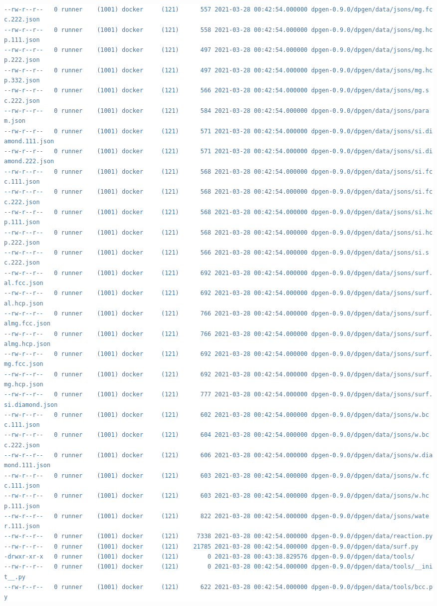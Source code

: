 ```diff
--rw-r--r--   0 runner    (1001) docker     (121)      557 2021-03-28 00:42:54.000000 dpgen-0.9.0/dpgen/data/jsons/mg.fcc.222.json
--rw-r--r--   0 runner    (1001) docker     (121)      558 2021-03-28 00:42:54.000000 dpgen-0.9.0/dpgen/data/jsons/mg.hcp.111.json
--rw-r--r--   0 runner    (1001) docker     (121)      497 2021-03-28 00:42:54.000000 dpgen-0.9.0/dpgen/data/jsons/mg.hcp.222.json
--rw-r--r--   0 runner    (1001) docker     (121)      497 2021-03-28 00:42:54.000000 dpgen-0.9.0/dpgen/data/jsons/mg.hcp.332.json
--rw-r--r--   0 runner    (1001) docker     (121)      566 2021-03-28 00:42:54.000000 dpgen-0.9.0/dpgen/data/jsons/mg.sc.222.json
--rw-r--r--   0 runner    (1001) docker     (121)      584 2021-03-28 00:42:54.000000 dpgen-0.9.0/dpgen/data/jsons/param.json
--rw-r--r--   0 runner    (1001) docker     (121)      571 2021-03-28 00:42:54.000000 dpgen-0.9.0/dpgen/data/jsons/si.diamond.111.json
--rw-r--r--   0 runner    (1001) docker     (121)      571 2021-03-28 00:42:54.000000 dpgen-0.9.0/dpgen/data/jsons/si.diamond.222.json
--rw-r--r--   0 runner    (1001) docker     (121)      568 2021-03-28 00:42:54.000000 dpgen-0.9.0/dpgen/data/jsons/si.fcc.111.json
--rw-r--r--   0 runner    (1001) docker     (121)      568 2021-03-28 00:42:54.000000 dpgen-0.9.0/dpgen/data/jsons/si.fcc.222.json
--rw-r--r--   0 runner    (1001) docker     (121)      568 2021-03-28 00:42:54.000000 dpgen-0.9.0/dpgen/data/jsons/si.hcp.111.json
--rw-r--r--   0 runner    (1001) docker     (121)      568 2021-03-28 00:42:54.000000 dpgen-0.9.0/dpgen/data/jsons/si.hcp.222.json
--rw-r--r--   0 runner    (1001) docker     (121)      566 2021-03-28 00:42:54.000000 dpgen-0.9.0/dpgen/data/jsons/si.sc.222.json
--rw-r--r--   0 runner    (1001) docker     (121)      692 2021-03-28 00:42:54.000000 dpgen-0.9.0/dpgen/data/jsons/surf.al.fcc.json
--rw-r--r--   0 runner    (1001) docker     (121)      692 2021-03-28 00:42:54.000000 dpgen-0.9.0/dpgen/data/jsons/surf.al.hcp.json
--rw-r--r--   0 runner    (1001) docker     (121)      766 2021-03-28 00:42:54.000000 dpgen-0.9.0/dpgen/data/jsons/surf.almg.fcc.json
--rw-r--r--   0 runner    (1001) docker     (121)      766 2021-03-28 00:42:54.000000 dpgen-0.9.0/dpgen/data/jsons/surf.almg.hcp.json
--rw-r--r--   0 runner    (1001) docker     (121)      692 2021-03-28 00:42:54.000000 dpgen-0.9.0/dpgen/data/jsons/surf.mg.fcc.json
--rw-r--r--   0 runner    (1001) docker     (121)      692 2021-03-28 00:42:54.000000 dpgen-0.9.0/dpgen/data/jsons/surf.mg.hcp.json
--rw-r--r--   0 runner    (1001) docker     (121)      777 2021-03-28 00:42:54.000000 dpgen-0.9.0/dpgen/data/jsons/surf.si.diamond.json
--rw-r--r--   0 runner    (1001) docker     (121)      602 2021-03-28 00:42:54.000000 dpgen-0.9.0/dpgen/data/jsons/w.bcc.111.json
--rw-r--r--   0 runner    (1001) docker     (121)      604 2021-03-28 00:42:54.000000 dpgen-0.9.0/dpgen/data/jsons/w.bcc.222.json
--rw-r--r--   0 runner    (1001) docker     (121)      606 2021-03-28 00:42:54.000000 dpgen-0.9.0/dpgen/data/jsons/w.diamond.111.json
--rw-r--r--   0 runner    (1001) docker     (121)      603 2021-03-28 00:42:54.000000 dpgen-0.9.0/dpgen/data/jsons/w.fcc.111.json
--rw-r--r--   0 runner    (1001) docker     (121)      603 2021-03-28 00:42:54.000000 dpgen-0.9.0/dpgen/data/jsons/w.hcp.111.json
--rw-r--r--   0 runner    (1001) docker     (121)      822 2021-03-28 00:42:54.000000 dpgen-0.9.0/dpgen/data/jsons/water.111.json
--rw-r--r--   0 runner    (1001) docker     (121)     7338 2021-03-28 00:42:54.000000 dpgen-0.9.0/dpgen/data/reaction.py
--rw-r--r--   0 runner    (1001) docker     (121)    21785 2021-03-28 00:42:54.000000 dpgen-0.9.0/dpgen/data/surf.py
-drwxr-xr-x   0 runner    (1001) docker     (121)        0 2021-03-28 00:43:38.829576 dpgen-0.9.0/dpgen/data/tools/
--rw-r--r--   0 runner    (1001) docker     (121)        0 2021-03-28 00:42:54.000000 dpgen-0.9.0/dpgen/data/tools/__init__.py
--rw-r--r--   0 runner    (1001) docker     (121)      622 2021-03-28 00:42:54.000000 dpgen-0.9.0/dpgen/data/tools/bcc.py
```